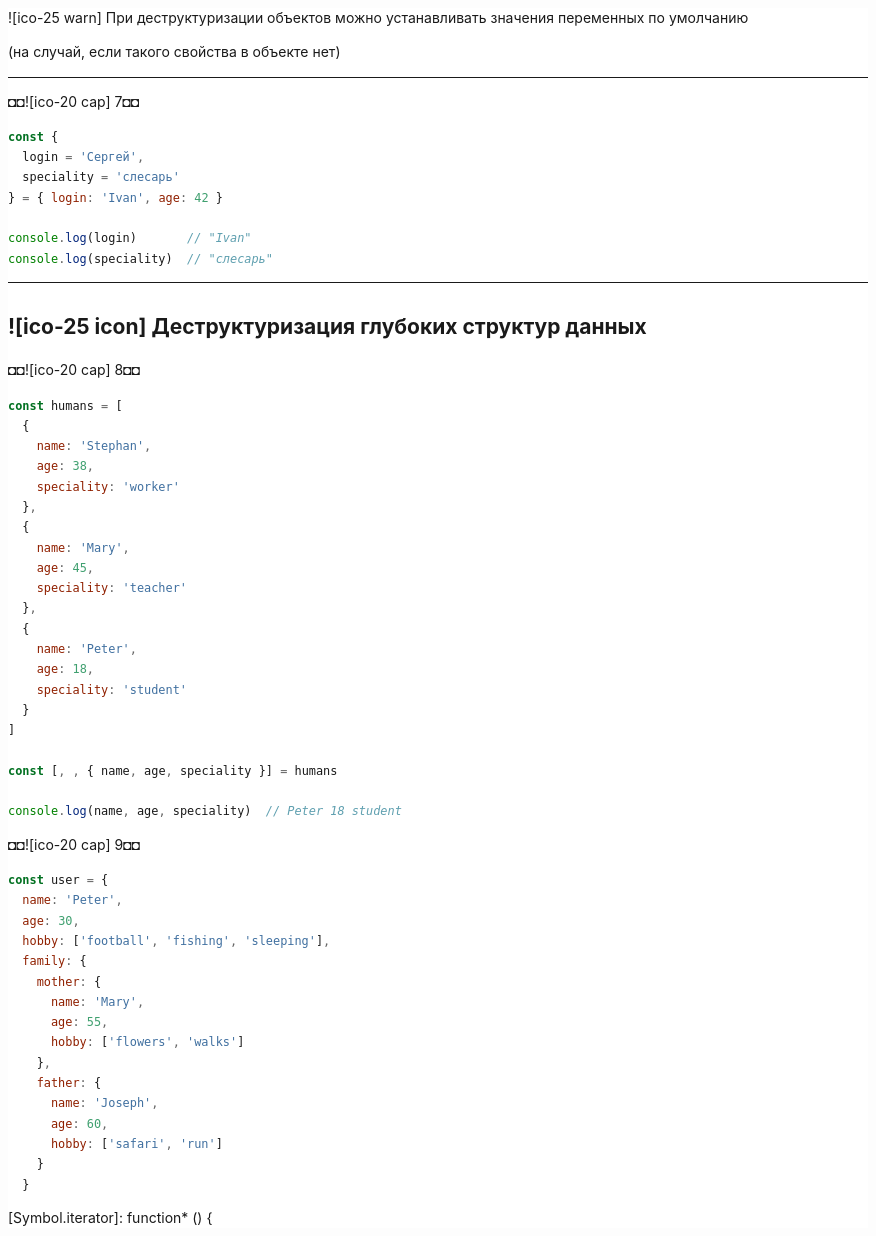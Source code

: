 ![ico-25 warn] При деструктуризации объектов можно устанавливать значения переменных по умолчанию

(на случай, если такого свойства в объекте нет)

____________________________________________________________________

◘◘![ico-20 cap] 7◘◘

~~~js
const {
  login = 'Сергей',
  speciality = 'слесарь'
} = { login: 'Ivan', age: 42 }

console.log(login)       // "Ivan"
console.log(speciality)  // "слесарь"
~~~

----------------------------------------------------------------------

## ![ico-25 icon] Деструктуризация глубоких структур данных

◘◘![ico-20 cap] 8◘◘

~~~js
const humans = [
  {
    name: 'Stephan',
    age: 38,
    speciality: 'worker'
  },
  {
    name: 'Mary',
    age: 45,
    speciality: 'teacher'
  },
  {
    name: 'Peter',
    age: 18,
    speciality: 'student'
  }
]

const [, , { name, age, speciality }] = humans

console.log(name, age, speciality)  // Peter 18 student
~~~

◘◘![ico-20 cap] 9◘◘

~~~ js
const user = {
  name: 'Peter',
  age: 30,
  hobby: ['football', 'fishing', 'sleeping'],
  family: {
    mother: {
      name: 'Mary',
      age: 55,
      hobby: ['flowers', 'walks']
    },
    father: {
      name: 'Joseph',
      age: 60,
      hobby: ['safari', 'run']
    }
  }
~~~

  [Symbol.iterator]: function* () {